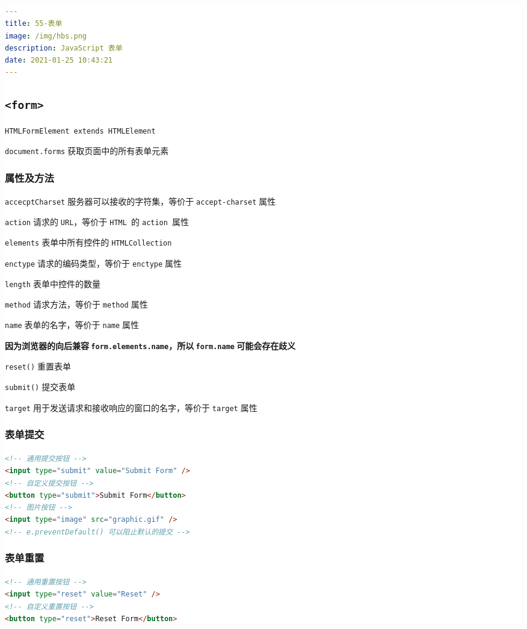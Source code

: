 ```yaml
---
title: 55-表单
image: /img/hbs.png
description: JavaScript 表单
date: 2021-01-25 10:43:21
---
```



## `<form>`

`HTMLFormElement extends HTMLElement`

`document.forms` 获取页面中的所有表单元素

### 属性及方法

`accecptCharset` 服务器可以接收的字符集，等价于 `accept-charset` 属性

`action` 请求的 `URL`，等价于 `HTML `的 `action `属性

`elements` 表单中所有控件的 `HTMLCollection`

`enctype` 请求的编码类型，等价于 `enctype` 属性

`length` 表单中控件的数量

`method` 请求方法，等价于 `method` 属性

`name` 表单的名字，等价于 `name` 属性

**因为浏览器的向后兼容 `form.elements.name`，所以 `form.name` 可能会存在歧义**

`reset()` 重置表单

`submit()` 提交表单

`target` 用于发送请求和接收响应的窗口的名字，等价于 `target` 属性

### 表单提交

```html
<!-- 通用提交按钮 -->
<input type="submit" value="Submit Form" />
<!-- 自定义提交按钮 -->
<button type="submit">Submit Form</button>
<!-- 图片按钮 -->
<input type="image" src="graphic.gif" /> 
<!-- e.preventDefault() 可以阻止默认的提交 -->
```

### 表单重置

```html
<!-- 通用重置按钮 -->
<input type="reset" value="Reset" />
<!-- 自定义重置按钮 -->
<button type="reset">Reset Form</button> 
```
